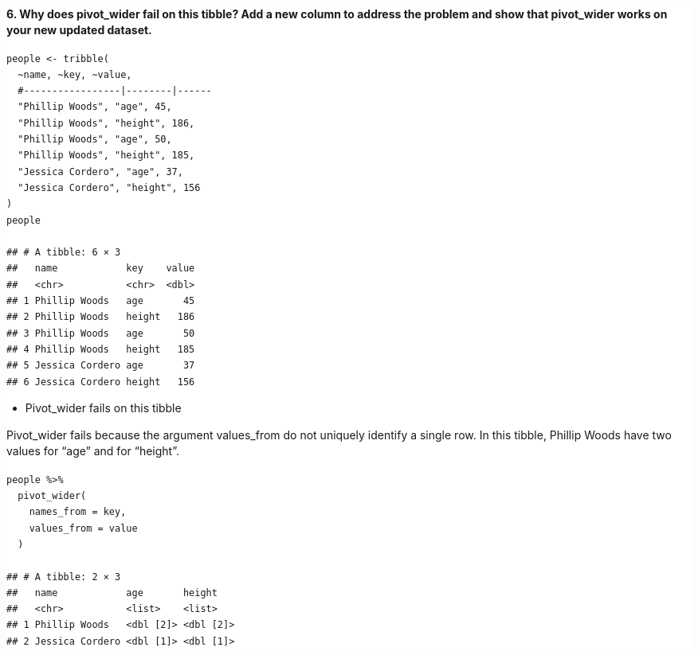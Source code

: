**6. Why does pivot\_wider fail on this tibble? Add a new column to
address the problem and show that pivot\_wider works on your new updated
dataset.**

    people <- tribble(
      ~name, ~key, ~value,
      #-----------------|--------|------
      "Phillip Woods", "age", 45,
      "Phillip Woods", "height", 186,
      "Phillip Woods", "age", 50,
      "Phillip Woods", "height", 185,
      "Jessica Cordero", "age", 37,
      "Jessica Cordero", "height", 156
    )
    people

    ## # A tibble: 6 × 3
    ##   name            key    value
    ##   <chr>           <chr>  <dbl>
    ## 1 Phillip Woods   age       45
    ## 2 Phillip Woods   height   186
    ## 3 Phillip Woods   age       50
    ## 4 Phillip Woods   height   185
    ## 5 Jessica Cordero age       37
    ## 6 Jessica Cordero height   156

-   Pivot\_wider fails on this tibble

Pivot\_wider fails because the argument values\_from do not uniquely
identify a single row. In this tibble, Phillip Woods have two values for
“age” and for “height”.

    people %>%
      pivot_wider(
        names_from = key,
        values_from = value
      )

    ## # A tibble: 2 × 3
    ##   name            age       height   
    ##   <chr>           <list>    <list>   
    ## 1 Phillip Woods   <dbl [2]> <dbl [2]>
    ## 2 Jessica Cordero <dbl [1]> <dbl [1]>
